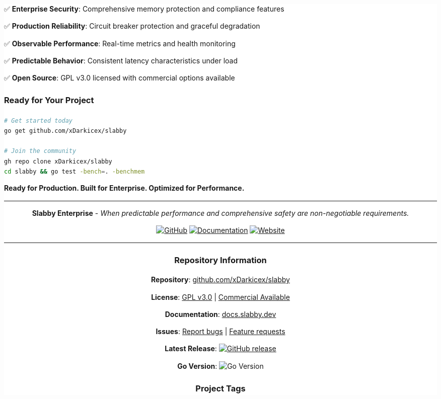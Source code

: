 ✅ **Enterprise Security**: Comprehensive memory protection and compliance features  

✅ **Production Reliability**: Circuit breaker protection and graceful degradation

✅ **Observable Performance**: Real-time metrics and health monitoring

✅ **Predictable Behavior**: Consistent latency characteristics under load

✅ **Open Source**: GPL v3.0 licensed with commercial options available

### Ready for Your Project

```bash
# Get started today
go get github.com/xDarkicex/slabby

# Join the community
gh repo clone xDarkicex/slabby
cd slabby && go test -bench=. -benchmem
```

**Ready for Production. Built for Enterprise. Optimized for Performance.**

---

<div align="center">

**Slabby Enterprise** - *When predictable performance and comprehensive safety are non-negotiable requirements.*

[![GitHub](https://img.shields.io/badge/GitHub-xDarkicex/slabby-blue?style=for-the-badge&logo=github)](https://github.com/xDarkicex/slabby)
[![Documentation](https://img.shields.io/badge/Docs-docs.slabby.dev-green?style=for-the-badge)](https://docs.slabby.dev)
[![Website](https://img.shields.io/badge/Website-slabby.dev-orange?style=for-the-badge)](https://slabby.dev)

---

### Repository Information

**Repository**: [github.com/xDarkicex/slabby](https://github.com/xDarkicex/slabby)

**License**: [GPL v3.0](https://github.com/xDarkicex/slabby/blob/main/LICENSE) | [Commercial Available](mailto:licensing@slabby.dev)

**Documentation**: [docs.slabby.dev](https://docs.slabby.dev)

**Issues**: [Report bugs](https://github.com/xDarkicex/slabby/issues) | [Feature requests](https://github.com/xDarkicex/slabby/discussions)

**Latest Release**: [![GitHub release](https://img.shields.io/github/v/release/xDarkicex/slabby)](https://github.com/xDarkicex/slabby/releases)

**Go Version**: ![Go Version](https://img.shields.io/github/go-mod/go-version/xDarkicex/slabby)

### Project Tags
